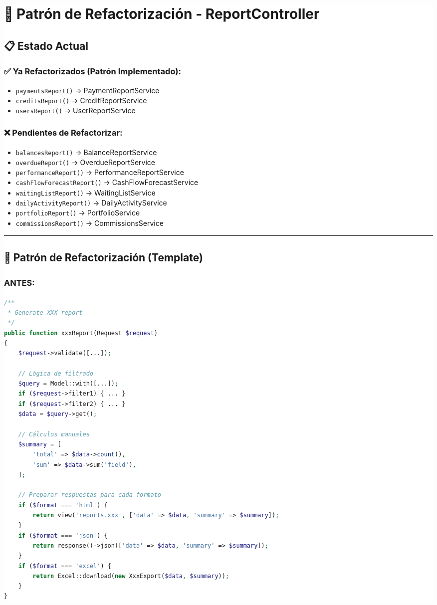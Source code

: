 # 🔄 Patrón de Refactorización - ReportController

## 📋 Estado Actual

### ✅ Ya Refactorizados (Patrón Implementado):
- `paymentsReport()` → PaymentReportService
- `creditsReport()` → CreditReportService
- `usersReport()` → UserReportService

### ❌ Pendientes de Refactorizar:
- `balancesReport()` → BalanceReportService
- `overdueReport()` → OverdueReportService
- `performanceReport()` → PerformanceReportService
- `cashFlowForecastReport()` → CashFlowForecastService
- `waitingListReport()` → WaitingListService
- `dailyActivityReport()` → DailyActivityService
- `portfolioReport()` → PortfolioService
- `commissionsReport()` → CommissionsService

---

## 🎯 Patrón de Refactorización (Template)

### ANTES:
```php
/**
 * Generate XXX report
 */
public function xxxReport(Request $request)
{
    $request->validate([...]);

    // Lógica de filtrado
    $query = Model::with([...]);
    if ($request->filter1) { ... }
    if ($request->filter2) { ... }
    $data = $query->get();

    // Cálculos manuales
    $summary = [
        'total' => $data->count(),
        'sum' => $data->sum('field'),
    ];

    // Preparar respuestas para cada formato
    if ($format === 'html') {
        return view('reports.xxx', ['data' => $data, 'summary' => $summary]);
    }
    if ($format === 'json') {
        return response()->json(['data' => $data, 'summary' => $summary]);
    }
    if ($format === 'excel') {
        return Excel::download(new XxxExport($data, $summary));
    }
}
```
